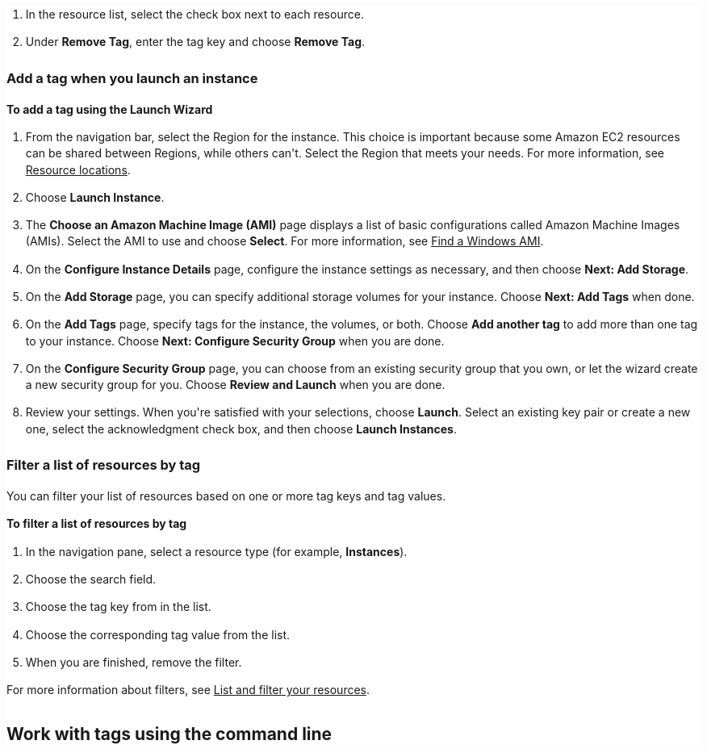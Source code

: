 1. In the resource list, select the check box next to each resource\.

1. Under **Remove Tag**, enter the tag key and choose **Remove Tag**\.

### Add a tag when you launch an instance<a name="instance-details-tags"></a>

**To add a tag using the Launch Wizard**

1. From the navigation bar, select the Region for the instance\. This choice is important because some Amazon EC2 resources can be shared between Regions, while others can't\. Select the Region that meets your needs\. For more information, see [Resource locations](resources.md)\.

1. Choose **Launch Instance**\.

1. The **Choose an Amazon Machine Image \(AMI\)** page displays a list of basic configurations called Amazon Machine Images \(AMIs\)\. Select the AMI to use and choose **Select**\. For more information, see [Find a Windows AMI](finding-an-ami.md)\.

1. On the **Configure Instance Details** page, configure the instance settings as necessary, and then choose **Next: Add Storage**\.

1. On the **Add Storage** page, you can specify additional storage volumes for your instance\. Choose **Next: Add Tags** when done\.

1. On the **Add Tags** page, specify tags for the instance, the volumes, or both\. Choose **Add another tag** to add more than one tag to your instance\. Choose **Next: Configure Security Group** when you are done\. 

1. On the **Configure Security Group** page, you can choose from an existing security group that you own, or let the wizard create a new security group for you\. Choose **Review and Launch** when you are done\.

1. Review your settings\. When you're satisfied with your selections, choose **Launch**\. Select an existing key pair or create a new one, select the acknowledgment check box, and then choose **Launch Instances**\.

### Filter a list of resources by tag<a name="filtering-the-list-by-tag"></a>

You can filter your list of resources based on one or more tag keys and tag values\.

**To filter a list of resources by tag**

1. In the navigation pane, select a resource type \(for example, **Instances**\)\.

1. Choose the search field\.

1. Choose the tag key from in the list\.

1. Choose the corresponding tag value from the list\.

1. When you are finished, remove the filter\.

For more information about filters, see [List and filter your resources](Using_Filtering.md)\.

## Work with tags using the command line<a name="Using_Tags_CLI"></a>
